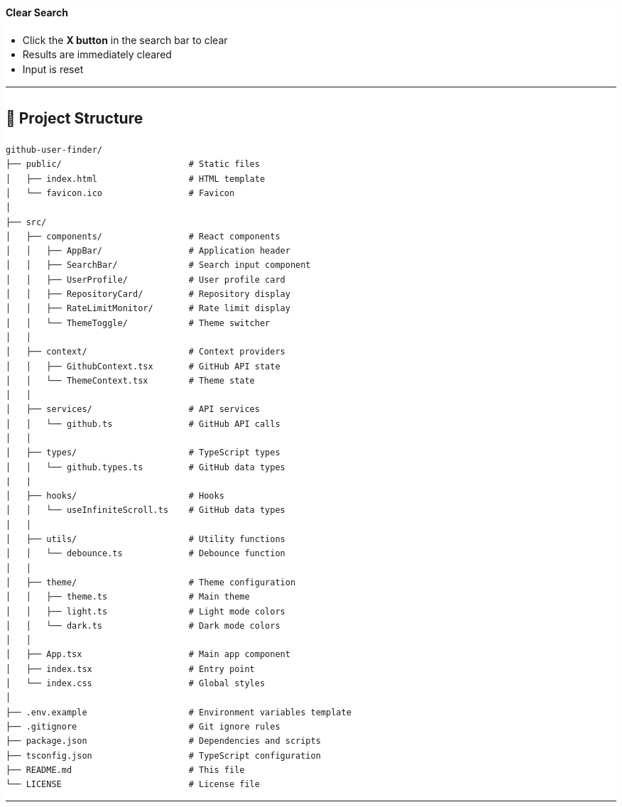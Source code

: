 #### Clear Search
- Click the **X button** in the search bar to clear
- Results are immediately cleared
- Input is reset

---

## 📁 Project Structure

```
github-user-finder/
├── public/                         # Static files
│   ├── index.html                  # HTML template
│   └── favicon.ico                 # Favicon
│
├── src/
│   ├── components/                 # React components
│   │   ├── AppBar/                 # Application header
│   │   ├── SearchBar/              # Search input component
│   │   ├── UserProfile/            # User profile card
│   │   ├── RepositoryCard/         # Repository display
│   │   ├── RateLimitMonitor/       # Rate limit display
│   │   └── ThemeToggle/            # Theme switcher
│   │
│   ├── context/                    # Context providers
│   │   ├── GithubContext.tsx       # GitHub API state
│   │   └── ThemeContext.tsx        # Theme state
│   │
│   ├── services/                   # API services
│   │   └── github.ts               # GitHub API calls
│   │
│   ├── types/                      # TypeScript types
│   │   └── github.types.ts         # GitHub data types
|   |
│   ├── hooks/                      # Hooks
│   │   └── useInfiniteScroll.ts    # GitHub data types
│   │
│   ├── utils/                      # Utility functions
│   │   └── debounce.ts             # Debounce function
│   │
│   ├── theme/                      # Theme configuration
│   │   ├── theme.ts                # Main theme
│   │   ├── light.ts                # Light mode colors
│   │   └── dark.ts                 # Dark mode colors
│   │
│   ├── App.tsx                     # Main app component
│   ├── index.tsx                   # Entry point
│   └── index.css                   # Global styles
│
├── .env.example                    # Environment variables template
├── .gitignore                      # Git ignore rules
├── package.json                    # Dependencies and scripts
├── tsconfig.json                   # TypeScript configuration
├── README.md                       # This file
└── LICENSE                         # License file
```

---